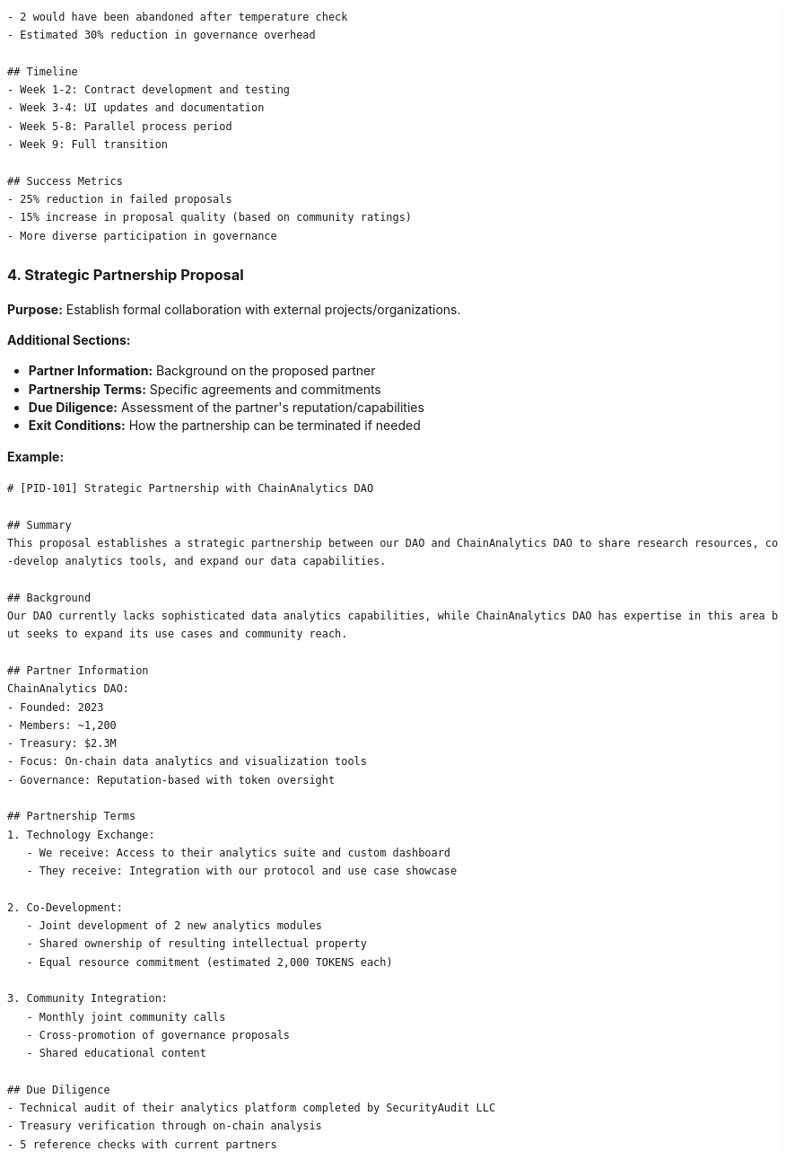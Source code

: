 ```
- 2 would have been abandoned after temperature check
- Estimated 30% reduction in governance overhead

## Timeline
- Week 1-2: Contract development and testing
- Week 3-4: UI updates and documentation
- Week 5-8: Parallel process period
- Week 9: Full transition

## Success Metrics
- 25% reduction in failed proposals
- 15% increase in proposal quality (based on community ratings)
- More diverse participation in governance
```

### 4. Strategic Partnership Proposal

**Purpose:** Establish formal collaboration with external projects/organizations.

**Additional Sections:**
- **Partner Information:** Background on the proposed partner
- **Partnership Terms:** Specific agreements and commitments
- **Due Diligence:** Assessment of the partner's reputation/capabilities
- **Exit Conditions:** How the partnership can be terminated if needed

**Example:**
```
# [PID-101] Strategic Partnership with ChainAnalytics DAO

## Summary
This proposal establishes a strategic partnership between our DAO and ChainAnalytics DAO to share research resources, co-develop analytics tools, and expand our data capabilities.

## Background
Our DAO currently lacks sophisticated data analytics capabilities, while ChainAnalytics DAO has expertise in this area but seeks to expand its use cases and community reach.

## Partner Information
ChainAnalytics DAO:
- Founded: 2023
- Members: ~1,200
- Treasury: $2.3M
- Focus: On-chain data analytics and visualization tools
- Governance: Reputation-based with token oversight

## Partnership Terms
1. Technology Exchange:
   - We receive: Access to their analytics suite and custom dashboard
   - They receive: Integration with our protocol and use case showcase

2. Co-Development:
   - Joint development of 2 new analytics modules
   - Shared ownership of resulting intellectual property
   - Equal resource commitment (estimated 2,000 TOKENS each)

3. Community Integration:
   - Monthly joint community calls
   - Cross-promotion of governance proposals
   - Shared educational content

## Due Diligence
- Technical audit of their analytics platform completed by SecurityAudit LLC
- Treasury verification through on-chain analysis
- 5 reference checks with current partners
```